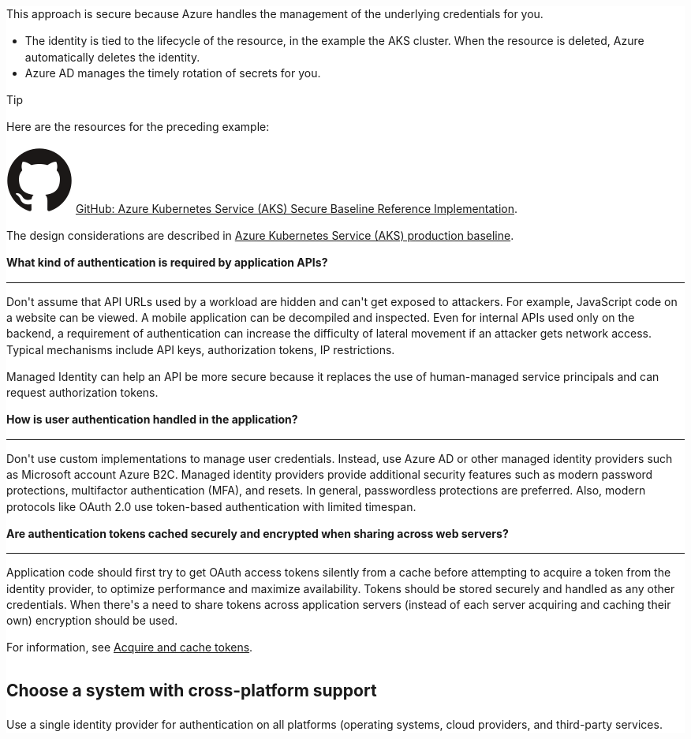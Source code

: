 This approach is secure because Azure handles the management of the underlying credentials for you. 

- The identity is tied to the lifecycle of the resource, in the example the AKS cluster. When the resource is deleted, Azure automatically deletes the identity.
- Azure AD manages the timely rotation of secrets for you.

> [!TIP]
> Here are the resources for the preceding example:
>
> ![GitHub logo](../../_images/github.svg) [GitHub: Azure Kubernetes Service (AKS) Secure Baseline Reference Implementation](https://github.com/mspnp/aks-secure-baseline).
>
> The design considerations are described in [Azure Kubernetes Service (AKS) production baseline](../../reference-architectures/containers/aks/secure-baseline-aks.yml).


**What kind of authentication is required by application APIs?**
***

Don't assume that API URLs used by a workload are hidden and can't get exposed to attackers. For example, JavaScript code on a website can be viewed. A mobile application can be decompiled and inspected. Even for internal APIs used only on the backend, a requirement of  authentication can increase the difficulty of lateral movement if an attacker gets network access. Typical mechanisms include API keys, authorization tokens, IP restrictions. 

Managed Identity can help an API be more secure because it replaces the use of human-managed service principals and can request authorization tokens.

**How is user authentication handled in the application?**
***
Don't use custom implementations to manage user credentials. Instead, use Azure AD or other managed identity providers such as Microsoft account Azure B2C. Managed identity providers provide additional security features such as modern password protections, multifactor authentication (MFA), and resets. In general, passwordless protections are preferred. Also, modern protocols like OAuth 2.0 use token-based authentication with limited timespan.

**Are authentication tokens cached securely and encrypted when sharing across web servers?**
***
Application code should first try to get OAuth access tokens silently from a cache before attempting to acquire a token from the identity provider, to optimize performance and maximize availability. Tokens should be stored securely and handled as any other credentials. When there's a need to share tokens across application servers (instead of each server acquiring and caching their own) encryption should be used. 

For information, see [Acquire and cache tokens](/azure/active-directory/develop/msal-acquire-cache-tokens).

## Choose a system with cross-platform support

Use a single identity provider for authentication on all platforms (operating systems, cloud providers, and third-party services.
